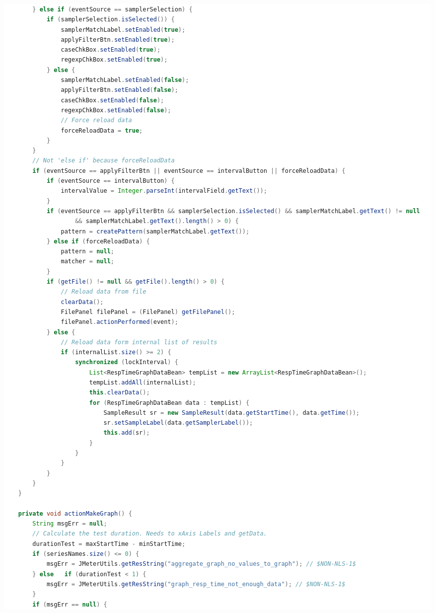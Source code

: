 ```java
        } else if (eventSource == samplerSelection) {
            if (samplerSelection.isSelected()) {
                samplerMatchLabel.setEnabled(true);
                applyFilterBtn.setEnabled(true);
                caseChkBox.setEnabled(true);
                regexpChkBox.setEnabled(true);
            } else {
                samplerMatchLabel.setEnabled(false);
                applyFilterBtn.setEnabled(false);
                caseChkBox.setEnabled(false);
                regexpChkBox.setEnabled(false);
                // Force reload data
                forceReloadData = true;
            }
        }
        // Not 'else if' because forceReloadData 
        if (eventSource == applyFilterBtn || eventSource == intervalButton || forceReloadData) {
            if (eventSource == intervalButton) {
                intervalValue = Integer.parseInt(intervalField.getText());
            }
            if (eventSource == applyFilterBtn && samplerSelection.isSelected() && samplerMatchLabel.getText() != null
                    && samplerMatchLabel.getText().length() > 0) {
                pattern = createPattern(samplerMatchLabel.getText());
            } else if (forceReloadData) {
                pattern = null;
                matcher = null;
            }
            if (getFile() != null && getFile().length() > 0) {
                // Reload data from file
                clearData();
                FilePanel filePanel = (FilePanel) getFilePanel();
                filePanel.actionPerformed(event);
            } else {
                // Reload data form internal list of results
                if (internalList.size() >= 2) {
                    synchronized (lockInterval) {
                        List<RespTimeGraphDataBean> tempList = new ArrayList<RespTimeGraphDataBean>();
                        tempList.addAll(internalList);
                        this.clearData();
                        for (RespTimeGraphDataBean data : tempList) {
                            SampleResult sr = new SampleResult(data.getStartTime(), data.getTime());
                            sr.setSampleLabel(data.getSamplerLabel());
                            this.add(sr);
                        }
                    }
                }
            }
        } 
    }

    private void actionMakeGraph() {
        String msgErr = null;
        // Calculate the test duration. Needs to xAxis Labels and getData.
        durationTest = maxStartTime - minStartTime;
        if (seriesNames.size() <= 0) {
            msgErr = JMeterUtils.getResString("aggregate_graph_no_values_to_graph"); // $NON-NLS-1$
        } else   if (durationTest < 1) {
            msgErr = JMeterUtils.getResString("graph_resp_time_not_enough_data"); // $NON-NLS-1$
        }
        if (msgErr == null) {
```